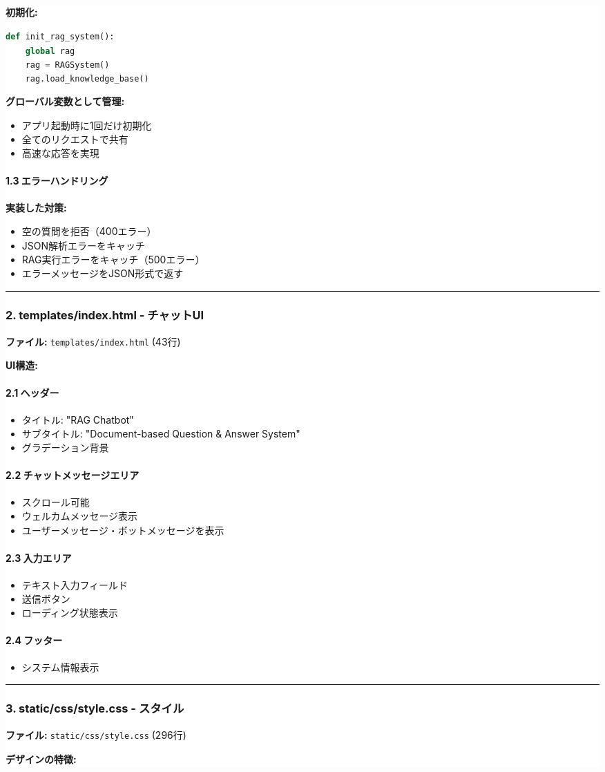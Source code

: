**初期化:**
```python
def init_rag_system():
    global rag
    rag = RAGSystem()
    rag.load_knowledge_base()
```

**グローバル変数として管理:**
- アプリ起動時に1回だけ初期化
- 全てのリクエストで共有
- 高速な応答を実現

#### 1.3 エラーハンドリング

**実装した対策:**
- 空の質問を拒否（400エラー）
- JSON解析エラーをキャッチ
- RAG実行エラーをキャッチ（500エラー）
- エラーメッセージをJSON形式で返す

---

### 2. templates/index.html - チャットUI

**ファイル:** `templates/index.html` (43行)

**UI構造:**

#### 2.1 ヘッダー
- タイトル: "RAG Chatbot"
- サブタイトル: "Document-based Question & Answer System"
- グラデーション背景

#### 2.2 チャットメッセージエリア
- スクロール可能
- ウェルカムメッセージ表示
- ユーザーメッセージ・ボットメッセージを表示

#### 2.3 入力エリア
- テキスト入力フィールド
- 送信ボタン
- ローディング状態表示

#### 2.4 フッター
- システム情報表示

---

### 3. static/css/style.css - スタイル

**ファイル:** `static/css/style.css` (296行)

**デザインの特徴:**
